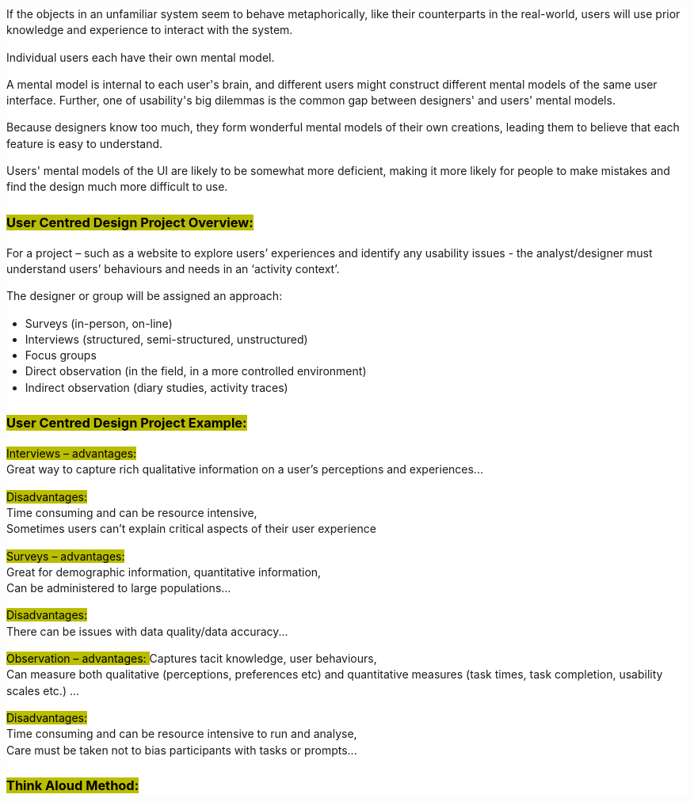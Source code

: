 If the objects in an unfamiliar system seem to behave metaphorically, like their counterparts in the real-world, users will use prior knowledge and experience to interact with the system.

Individual users each have their own mental model. 

A mental model is internal to each user's brain, and different users might construct different mental models of the same user interface. Further, one of usability's big dilemmas is the common gap between designers' and users' mental models. 

Because designers know too much, they form wonderful mental models of their own creations, leading them to believe that each feature is easy to understand.  

Users' mental models of the UI are likely to be somewhat more deficient, making it more likely for people to make mistakes and find the design much more difficult to use.

### <mark style="background: #BABD00;">User Centred Design Project Overview:</mark>

For a project – such as a website to explore users’ experiences and identify any usability issues - the analyst/designer must understand users’ behaviours and needs in an ‘activity context’.  

The designer or group will be assigned an approach: 
- Surveys (in-person, on-line)  
- Interviews (structured, semi-structured, unstructured)  
- Focus groups  
- Direct observation (in the field, in a more controlled environment)  
- Indirect observation (diary studies, activity traces)

### <mark style="background: #BABD00;">User Centred Design Project Example:</mark>

<mark style="background: #BABD00;">Interviews – advantages:</mark>  
Great way to capture rich qualitative information on a user’s perceptions and experiences...  

<mark style="background: #BABD00;">Disadvantages:</mark>  
Time consuming and can be resource intensive,  
Sometimes users can’t explain critical aspects of their user experience  

<mark style="background: #BABD00;">Surveys – advantages:</mark>  
Great for demographic information, quantitative information,  
Can be administered to large populations...  

<mark style="background: #BABD00;">Disadvantages:</mark>  
There can be issues with data quality/data accuracy...

<mark style="background: #BABD00;">Observation – advantages:  </mark>
Captures tacit knowledge, user behaviours,  
Can measure both qualitative (perceptions, preferences etc) and quantitative measures (task times, task completion, usability scales etc.) ...  

<mark style="background: #BABD00;">Disadvantages:</mark>  
Time consuming and can be resource intensive to run and analyse,  
Care must be taken not to bias participants with tasks or prompts...

### <mark style="background: #BABD00;">Think Aloud Method:</mark>
